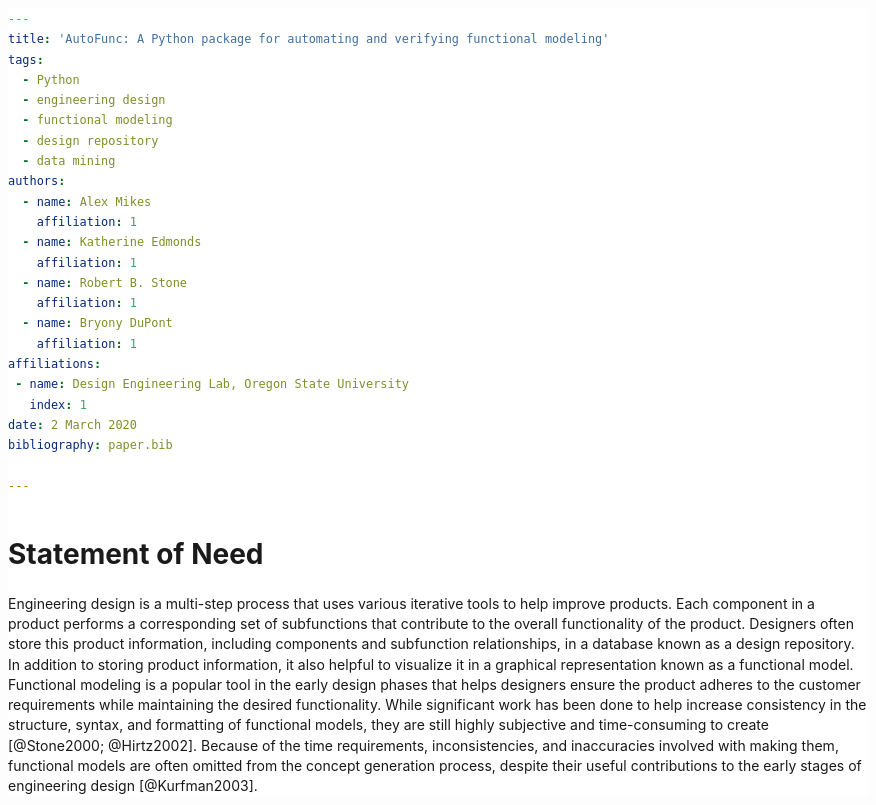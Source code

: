 ```yaml
---
title: 'AutoFunc: A Python package for automating and verifying functional modeling'
tags:
  - Python
  - engineering design
  - functional modeling
  - design repository
  - data mining
authors:
  - name: Alex Mikes
    affiliation: 1
  - name: Katherine Edmonds
    affiliation: 1
  - name: Robert B. Stone
    affiliation: 1
  - name: Bryony DuPont
    affiliation: 1
affiliations:
 - name: Design Engineering Lab, Oregon State University
   index: 1
date: 2 March 2020
bibliography: paper.bib

---
```


# Statement of Need

Engineering design is a multi-step process that uses various iterative tools to help improve products. Each component 
in a product performs a corresponding set of subfunctions that contribute to the overall functionality 
of the product. Designers often store this product information, including components and subfunction relationships, in
a database known as a design repository. In addition to storing product information, it also helpful to visualize it
in a graphical representation known as a functional model. Functional modeling is a popular tool in the early design
phases that helps designers ensure the product adheres to the customer requirements while maintaining the 
desired functionality. While significant work has been done to help increase consistency in the structure, syntax, 
and formatting of functional models, they are still highly subjective and time-consuming to create [@Stone2000; @Hirtz2002]. 
Because of the time requirements, inconsistencies, and inaccuracies involved with making them, functional models are 
often omitted from the concept generation process, despite their useful contributions to the early stages of 
engineering design [@Kurfman2003]. 
